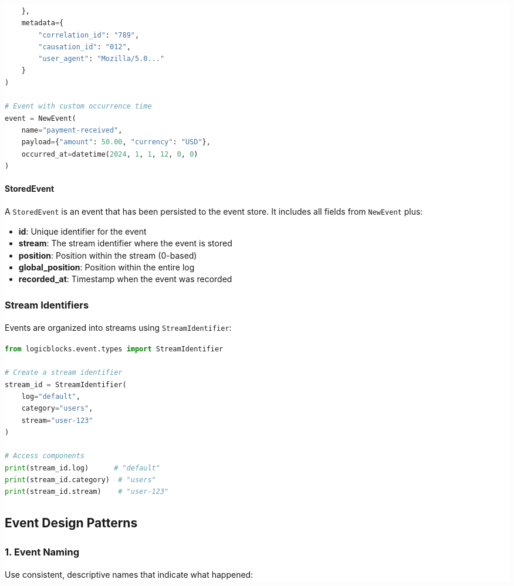 ```python
    },
    metadata={
        "correlation_id": "789",
        "causation_id": "012",
        "user_agent": "Mozilla/5.0..."
    }
)

# Event with custom occurrence time
event = NewEvent(
    name="payment-received",
    payload={"amount": 50.00, "currency": "USD"},
    occurred_at=datetime(2024, 1, 1, 12, 0, 0)
)
```

#### StoredEvent

A `StoredEvent` is an event that has been persisted to the event store. It includes all fields from `NewEvent` plus:

- **id**: Unique identifier for the event
- **stream**: The stream identifier where the event is stored
- **position**: Position within the stream (0-based)
- **global_position**: Position within the entire log
- **recorded_at**: Timestamp when the event was recorded

### Stream Identifiers

Events are organized into streams using `StreamIdentifier`:

```python
from logicblocks.event.types import StreamIdentifier

# Create a stream identifier
stream_id = StreamIdentifier(
    log="default",
    category="users",
    stream="user-123"
)

# Access components
print(stream_id.log)      # "default"
print(stream_id.category)  # "users"
print(stream_id.stream)    # "user-123"
```

## Event Design Patterns

### 1. Event Naming

Use consistent, descriptive names that indicate what happened:
